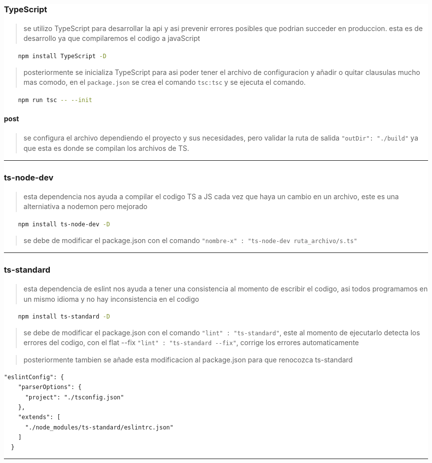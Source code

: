 ### TypeScript
> se utilizo TypeScript para desarrollar la api y asi prevenir errores posibles que podrian succeder en produccion. esta es de desarrollo ya que compilaremos el codigo a javaScript

```bash
    npm install TypeScript -D
```
> posteriormente se inicializa TypeScript para asi poder tener el archivo de configuracion y añadir o quitar clausulas mucho mas comodo, en el `package.json` se crea el comando `tsc:tsc` y se ejecuta el comando.

```bash
    npm run tsc -- --init
```
#### post
> se configura el archivo dependiendo el proyecto y sus necesidades, pero validar la ruta de salida `"outDir": "./build"` ya que esta es donde se compilan los archivos de TS.
---

### ts-node-dev
> esta dependencia nos ayuda a compilar el codigo TS a JS cada vez que haya un cambio en un archivo, este es una alterniativa a nodemon pero mejorado

```bash
    npm install ts-node-dev -D
```
> se debe de modificar el package.json con el comando `"nombre-x" : "ts-node-dev ruta_archivo/s.ts"`
---


### ts-standard
> esta dependencia de eslint nos ayuda a tener una consistencia al momento de escribir el codigo, asi todos programamos en un mismo idioma y no hay inconsistencia en el codigo

```bash
    npm install ts-standard -D
```
> se debe de modificar el package.json con el comando `"lint" : "ts-standard"`, este al momento de ejecutarlo detecta los errores del codigo, con el flat --fix `"lint" : "ts-standard --fix"`, corrige los errores automaticamente

> posteriormente tambien se añade esta modificacion al package.json para que renocozca ts-standard

```
"eslintConfig": {
    "parserOptions": {
      "project": "./tsconfig.json"
    },
    "extends": [
      "./node_modules/ts-standard/eslintrc.json"
    ]
  }
```
---

